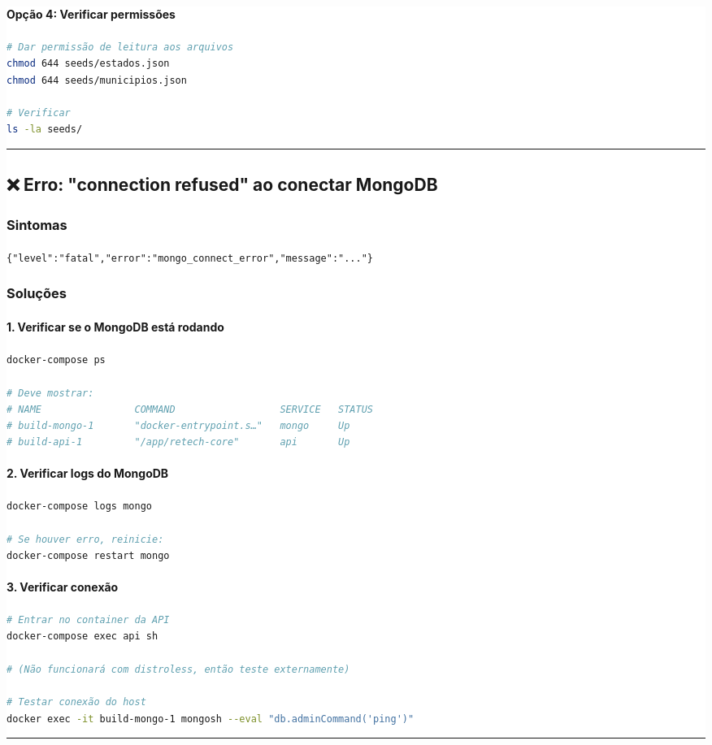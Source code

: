 #### Opção 4: Verificar permissões

```bash
# Dar permissão de leitura aos arquivos
chmod 644 seeds/estados.json
chmod 644 seeds/municipios.json

# Verificar
ls -la seeds/
```

---

## ❌ Erro: "connection refused" ao conectar MongoDB

### Sintomas
```
{"level":"fatal","error":"mongo_connect_error","message":"..."}
```

### Soluções

#### 1. Verificar se o MongoDB está rodando

```bash
docker-compose ps

# Deve mostrar:
# NAME                COMMAND                  SERVICE   STATUS
# build-mongo-1       "docker-entrypoint.s…"   mongo     Up
# build-api-1         "/app/retech-core"       api       Up
```

#### 2. Verificar logs do MongoDB

```bash
docker-compose logs mongo

# Se houver erro, reinicie:
docker-compose restart mongo
```

#### 3. Verificar conexão

```bash
# Entrar no container da API
docker-compose exec api sh

# (Não funcionará com distroless, então teste externamente)

# Testar conexão do host
docker exec -it build-mongo-1 mongosh --eval "db.adminCommand('ping')"
```

---